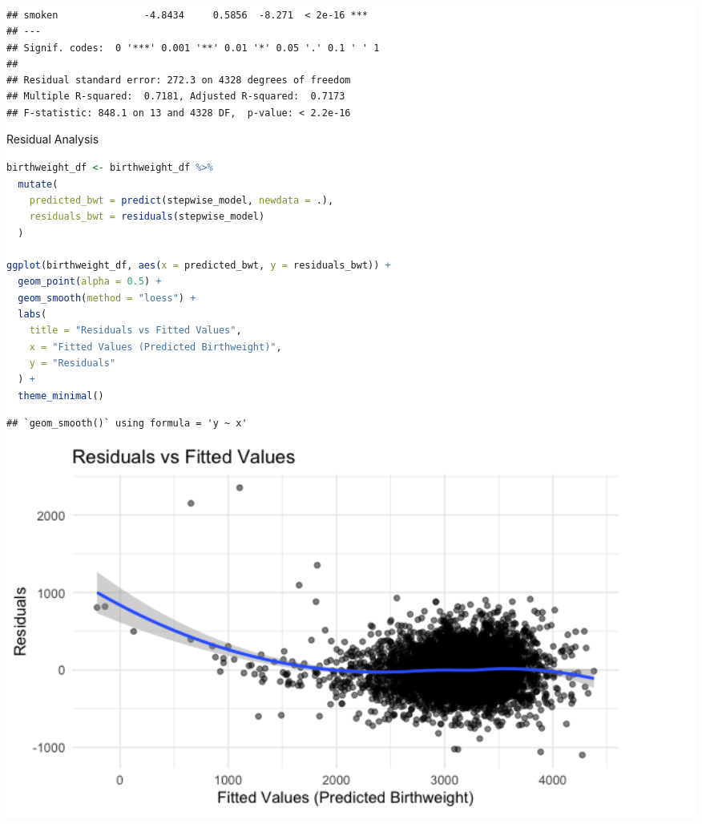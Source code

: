     ## smoken               -4.8434     0.5856  -8.271  < 2e-16 ***
    ## ---
    ## Signif. codes:  0 '***' 0.001 '**' 0.01 '*' 0.05 '.' 0.1 ' ' 1
    ## 
    ## Residual standard error: 272.3 on 4328 degrees of freedom
    ## Multiple R-squared:  0.7181, Adjusted R-squared:  0.7173 
    ## F-statistic: 848.1 on 13 and 4328 DF,  p-value: < 2.2e-16

Residual Analysis

``` r
birthweight_df <- birthweight_df %>%
  mutate(
    predicted_bwt = predict(stepwise_model, newdata = .),
    residuals_bwt = residuals(stepwise_model)
  )

ggplot(birthweight_df, aes(x = predicted_bwt, y = residuals_bwt)) +
  geom_point(alpha = 0.5) +
  geom_smooth(method = "loess") +
  labs(
    title = "Residuals vs Fitted Values",
    x = "Fitted Values (Predicted Birthweight)",
    y = "Residuals"
  ) +
  theme_minimal()
```

    ## `geom_smooth()` using formula = 'y ~ x'

<img src="p8105_hw6_ys3766_files/figure-gfm/unnamed-chunk-13-1.png" width="90%" />
